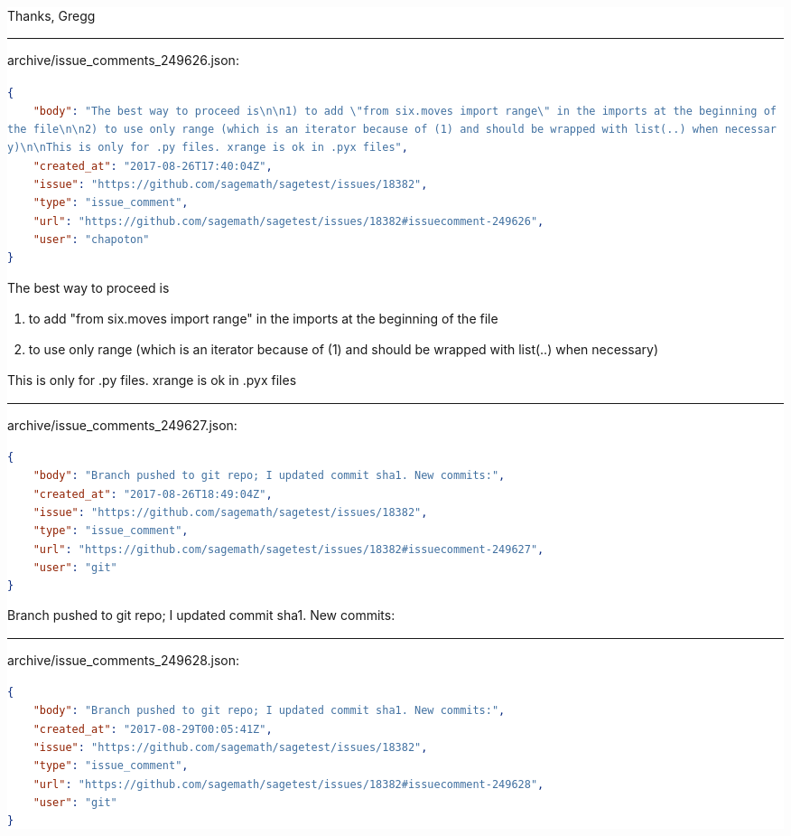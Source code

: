 Thanks,
Gregg



---

archive/issue_comments_249626.json:
```json
{
    "body": "The best way to proceed is\n\n1) to add \"from six.moves import range\" in the imports at the beginning of the file\n\n2) to use only range (which is an iterator because of (1) and should be wrapped with list(..) when necessary)\n\nThis is only for .py files. xrange is ok in .pyx files",
    "created_at": "2017-08-26T17:40:04Z",
    "issue": "https://github.com/sagemath/sagetest/issues/18382",
    "type": "issue_comment",
    "url": "https://github.com/sagemath/sagetest/issues/18382#issuecomment-249626",
    "user": "chapoton"
}
```

The best way to proceed is

1) to add "from six.moves import range" in the imports at the beginning of the file

2) to use only range (which is an iterator because of (1) and should be wrapped with list(..) when necessary)

This is only for .py files. xrange is ok in .pyx files



---

archive/issue_comments_249627.json:
```json
{
    "body": "Branch pushed to git repo; I updated commit sha1. New commits:",
    "created_at": "2017-08-26T18:49:04Z",
    "issue": "https://github.com/sagemath/sagetest/issues/18382",
    "type": "issue_comment",
    "url": "https://github.com/sagemath/sagetest/issues/18382#issuecomment-249627",
    "user": "git"
}
```

Branch pushed to git repo; I updated commit sha1. New commits:



---

archive/issue_comments_249628.json:
```json
{
    "body": "Branch pushed to git repo; I updated commit sha1. New commits:",
    "created_at": "2017-08-29T00:05:41Z",
    "issue": "https://github.com/sagemath/sagetest/issues/18382",
    "type": "issue_comment",
    "url": "https://github.com/sagemath/sagetest/issues/18382#issuecomment-249628",
    "user": "git"
}
```
